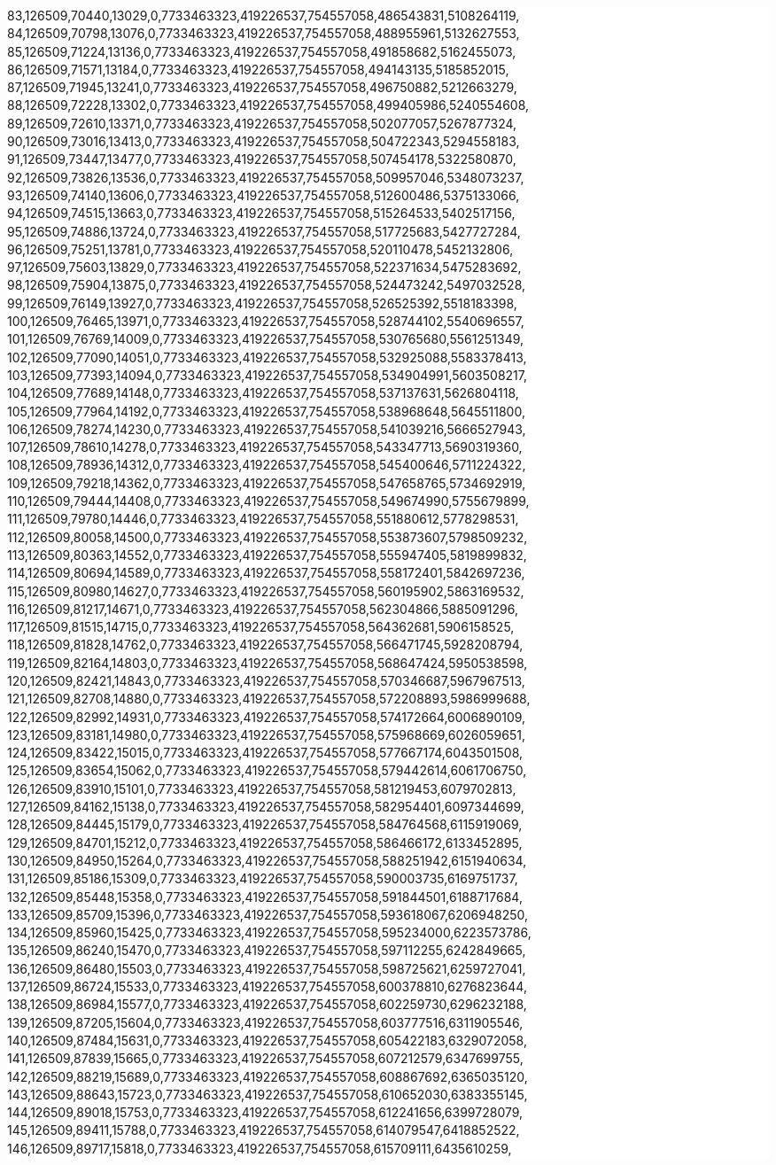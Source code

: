 83,126509,70440,13029,0,7733463323,419226537,754557058,486543831,5108264119,
84,126509,70798,13076,0,7733463323,419226537,754557058,488955961,5132627553,
85,126509,71224,13136,0,7733463323,419226537,754557058,491858682,5162455073,
86,126509,71571,13184,0,7733463323,419226537,754557058,494143135,5185852015,
87,126509,71945,13241,0,7733463323,419226537,754557058,496750882,5212663279,
88,126509,72228,13302,0,7733463323,419226537,754557058,499405986,5240554608,
89,126509,72610,13371,0,7733463323,419226537,754557058,502077057,5267877324,
90,126509,73016,13413,0,7733463323,419226537,754557058,504722343,5294558183,
91,126509,73447,13477,0,7733463323,419226537,754557058,507454178,5322580870,
92,126509,73826,13536,0,7733463323,419226537,754557058,509957046,5348073237,
93,126509,74140,13606,0,7733463323,419226537,754557058,512600486,5375133066,
94,126509,74515,13663,0,7733463323,419226537,754557058,515264533,5402517156,
95,126509,74886,13724,0,7733463323,419226537,754557058,517725683,5427727284,
96,126509,75251,13781,0,7733463323,419226537,754557058,520110478,5452132806,
97,126509,75603,13829,0,7733463323,419226537,754557058,522371634,5475283692,
98,126509,75904,13875,0,7733463323,419226537,754557058,524473242,5497032528,
99,126509,76149,13927,0,7733463323,419226537,754557058,526525392,5518183398,
100,126509,76465,13971,0,7733463323,419226537,754557058,528744102,5540696557,
101,126509,76769,14009,0,7733463323,419226537,754557058,530765680,5561251349,
102,126509,77090,14051,0,7733463323,419226537,754557058,532925088,5583378413,
103,126509,77393,14094,0,7733463323,419226537,754557058,534904991,5603508217,
104,126509,77689,14148,0,7733463323,419226537,754557058,537137631,5626804118,
105,126509,77964,14192,0,7733463323,419226537,754557058,538968648,5645511800,
106,126509,78274,14230,0,7733463323,419226537,754557058,541039216,5666527943,
107,126509,78610,14278,0,7733463323,419226537,754557058,543347713,5690319360,
108,126509,78936,14312,0,7733463323,419226537,754557058,545400646,5711224322,
109,126509,79218,14362,0,7733463323,419226537,754557058,547658765,5734692919,
110,126509,79444,14408,0,7733463323,419226537,754557058,549674990,5755679899,
111,126509,79780,14446,0,7733463323,419226537,754557058,551880612,5778298531,
112,126509,80058,14500,0,7733463323,419226537,754557058,553873607,5798509232,
113,126509,80363,14552,0,7733463323,419226537,754557058,555947405,5819899832,
114,126509,80694,14589,0,7733463323,419226537,754557058,558172401,5842697236,
115,126509,80980,14627,0,7733463323,419226537,754557058,560195902,5863169532,
116,126509,81217,14671,0,7733463323,419226537,754557058,562304866,5885091296,
117,126509,81515,14715,0,7733463323,419226537,754557058,564362681,5906158525,
118,126509,81828,14762,0,7733463323,419226537,754557058,566471745,5928208794,
119,126509,82164,14803,0,7733463323,419226537,754557058,568647424,5950538598,
120,126509,82421,14843,0,7733463323,419226537,754557058,570346687,5967967513,
121,126509,82708,14880,0,7733463323,419226537,754557058,572208893,5986999688,
122,126509,82992,14931,0,7733463323,419226537,754557058,574172664,6006890109,
123,126509,83181,14980,0,7733463323,419226537,754557058,575968669,6026059651,
124,126509,83422,15015,0,7733463323,419226537,754557058,577667174,6043501508,
125,126509,83654,15062,0,7733463323,419226537,754557058,579442614,6061706750,
126,126509,83910,15101,0,7733463323,419226537,754557058,581219453,6079702813,
127,126509,84162,15138,0,7733463323,419226537,754557058,582954401,6097344699,
128,126509,84445,15179,0,7733463323,419226537,754557058,584764568,6115919069,
129,126509,84701,15212,0,7733463323,419226537,754557058,586466172,6133452895,
130,126509,84950,15264,0,7733463323,419226537,754557058,588251942,6151940634,
131,126509,85186,15309,0,7733463323,419226537,754557058,590003735,6169751737,
132,126509,85448,15358,0,7733463323,419226537,754557058,591844501,6188717684,
133,126509,85709,15396,0,7733463323,419226537,754557058,593618067,6206948250,
134,126509,85960,15425,0,7733463323,419226537,754557058,595234000,6223573786,
135,126509,86240,15470,0,7733463323,419226537,754557058,597112255,6242849665,
136,126509,86480,15503,0,7733463323,419226537,754557058,598725621,6259727041,
137,126509,86724,15533,0,7733463323,419226537,754557058,600378810,6276823644,
138,126509,86984,15577,0,7733463323,419226537,754557058,602259730,6296232188,
139,126509,87205,15604,0,7733463323,419226537,754557058,603777516,6311905546,
140,126509,87484,15631,0,7733463323,419226537,754557058,605422183,6329072058,
141,126509,87839,15665,0,7733463323,419226537,754557058,607212579,6347699755,
142,126509,88219,15689,0,7733463323,419226537,754557058,608867692,6365035120,
143,126509,88643,15723,0,7733463323,419226537,754557058,610652030,6383355145,
144,126509,89018,15753,0,7733463323,419226537,754557058,612241656,6399728079,
145,126509,89411,15788,0,7733463323,419226537,754557058,614079547,6418852522,
146,126509,89717,15818,0,7733463323,419226537,754557058,615709111,6435610259,